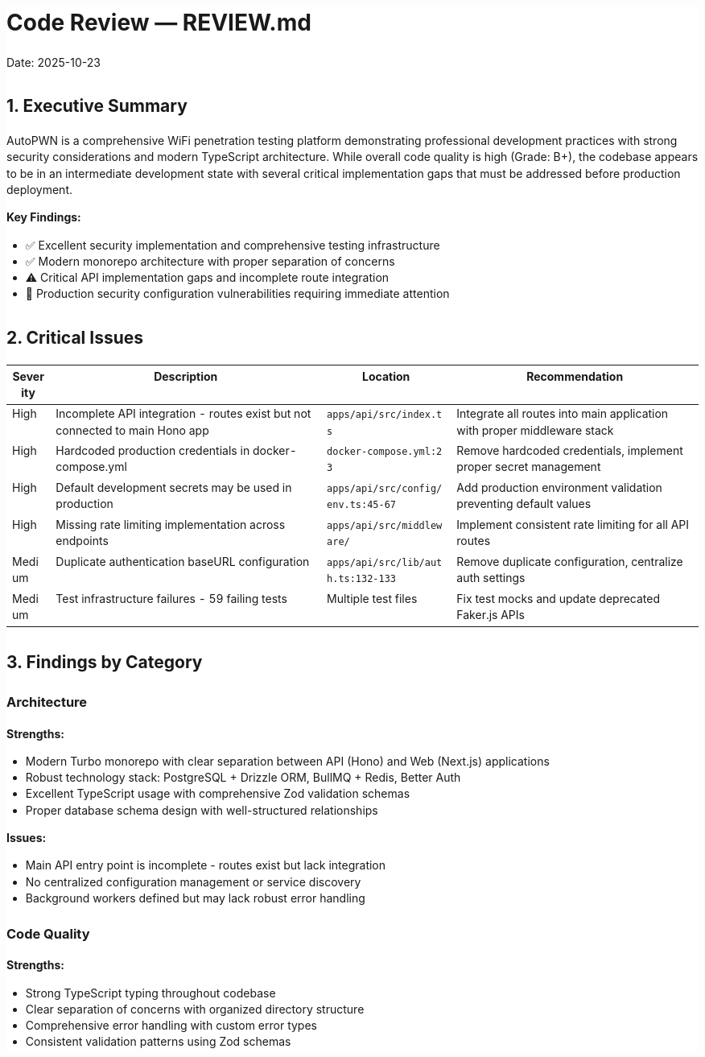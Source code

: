 # Code Review — REVIEW.md
Date: 2025-10-23

## 1. Executive Summary

AutoPWN is a comprehensive WiFi penetration testing platform demonstrating professional development practices with strong security considerations and modern TypeScript architecture. While overall code quality is high (Grade: B+), the codebase appears to be in an intermediate development state with several critical implementation gaps that must be addressed before production deployment.

**Key Findings:**
- ✅ Excellent security implementation and comprehensive testing infrastructure
- ✅ Modern monorepo architecture with proper separation of concerns
- ⚠️ Critical API implementation gaps and incomplete route integration
- 🔴 Production security configuration vulnerabilities requiring immediate attention

## 2. Critical Issues

| Severity | Description | Location | Recommendation |
|-----------|--------------|-----------|----------------|
| High | Incomplete API integration - routes exist but not connected to main Hono app | `apps/api/src/index.ts` | Integrate all routes into main application with proper middleware stack |
| High | Hardcoded production credentials in docker-compose.yml | `docker-compose.yml:23` | Remove hardcoded credentials, implement proper secret management |
| High | Default development secrets may be used in production | `apps/api/src/config/env.ts:45-67` | Add production environment validation preventing default values |
| High | Missing rate limiting implementation across endpoints | `apps/api/src/middleware/` | Implement consistent rate limiting for all API routes |
| Medium | Duplicate authentication baseURL configuration | `apps/api/src/lib/auth.ts:132-133` | Remove duplicate configuration, centralize auth settings |
| Medium | Test infrastructure failures - 59 failing tests | Multiple test files | Fix test mocks and update deprecated Faker.js APIs |

## 3. Findings by Category

### Architecture
**Strengths:**
- Modern Turbo monorepo with clear separation between API (Hono) and Web (Next.js) applications
- Robust technology stack: PostgreSQL + Drizzle ORM, BullMQ + Redis, Better Auth
- Excellent TypeScript usage with comprehensive Zod validation schemas
- Proper database schema design with well-structured relationships

**Issues:**
- Main API entry point is incomplete - routes exist but lack integration
- No centralized configuration management or service discovery
- Background workers defined but may lack robust error handling

### Code Quality
**Strengths:**
- Strong TypeScript typing throughout codebase
- Clear separation of concerns with organized directory structure
- Comprehensive error handling with custom error types
- Consistent validation patterns using Zod schemas
